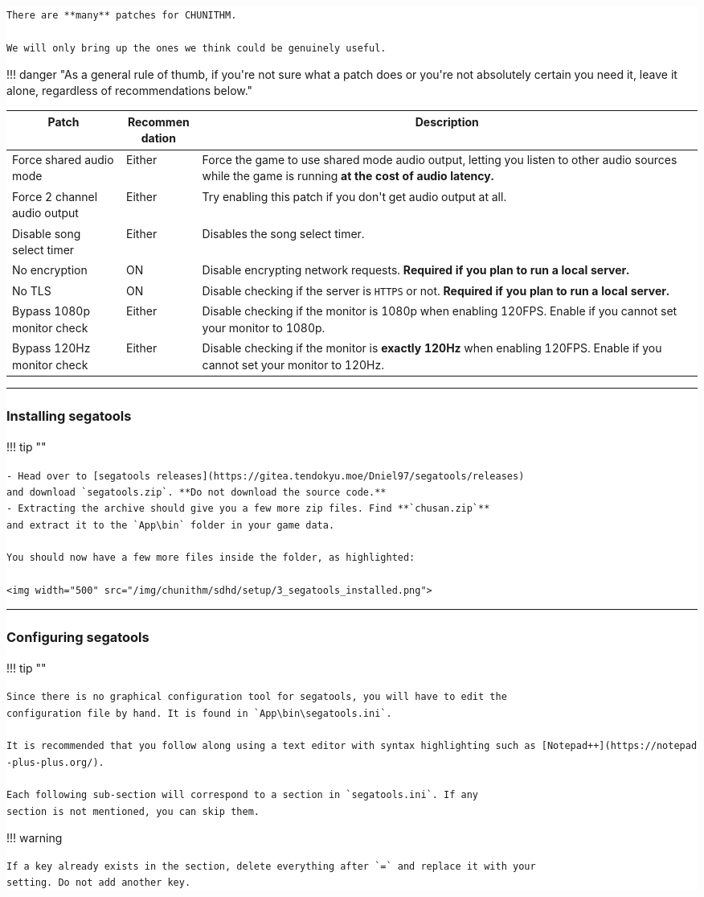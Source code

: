     There are **many** patches for CHUNITHM.

    We will only bring up the ones we think could be genuinely useful.

!!! danger "As a general rule of thumb, if you're not sure what a patch does or you're not absolutely certain you need it, leave it alone, regardless of recommendations below."

| Patch                        | Recommendation | Description |
|------------------------------|----------------|-------------|
| Force shared audio mode      | Either         | Force the game to use shared mode audio output, letting you listen to other audio sources while the game is running **at the cost of audio latency.**
| Force 2 channel audio output | Either         | Try enabling this patch if you don't get audio output at all. |
| Disable song select timer    | Either         | Disables the song select timer. |
| No encryption                | ON             | Disable encrypting network requests. **Required if you plan to run a local server.** |
| No TLS                       | ON             | Disable checking if the server is `HTTPS` or not. **Required if you plan to run a local server.** |
| Bypass 1080p monitor check   | Either         | Disable checking if the monitor is 1080p when enabling 120FPS. Enable if you cannot set your monitor to 1080p. |
| Bypass 120Hz monitor check   | Either         | Disable checking if the monitor is **exactly 120Hz** when enabling 120FPS. Enable if you cannot set your monitor to 120Hz. |

---

### Installing segatools

!!! tip ""

    - Head over to [segatools releases](https://gitea.tendokyu.moe/Dniel97/segatools/releases)
    and download `segatools.zip`. **Do not download the source code.**
    - Extracting the archive should give you a few more zip files. Find **`chusan.zip`**
    and extract it to the `App\bin` folder in your game data.

    You should now have a few more files inside the folder, as highlighted:

    <img width="500" src="/img/chunithm/sdhd/setup/3_segatools_installed.png">

---

### Configuring segatools

!!! tip ""

    Since there is no graphical configuration tool for segatools, you will have to edit the
    configuration file by hand. It is found in `App\bin\segatools.ini`.
    
    It is recommended that you follow along using a text editor with syntax highlighting such as [Notepad++](https://notepad-plus-plus.org/).

    Each following sub-section will correspond to a section in `segatools.ini`. If any
    section is not mentioned, you can skip them.

!!! warning

    If a key already exists in the section, delete everything after `=` and replace it with your
    setting. Do not add another key.
